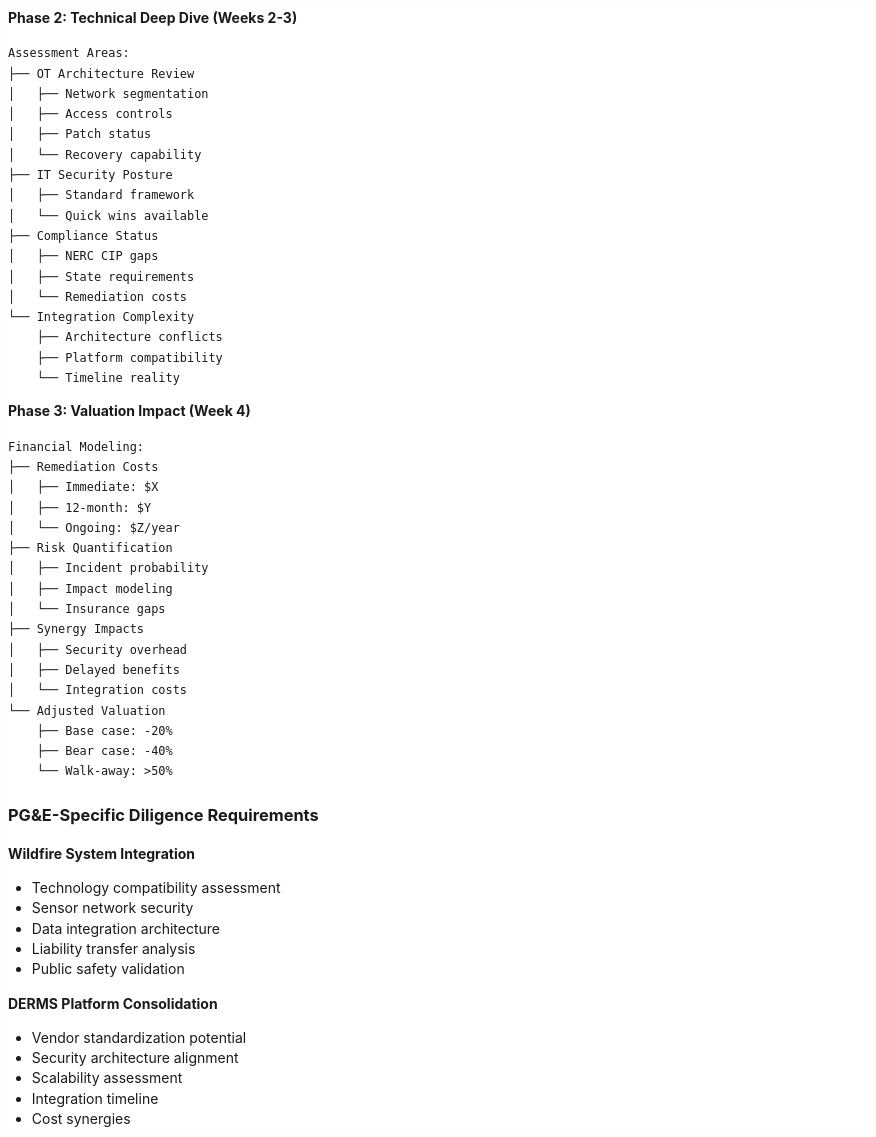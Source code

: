 **Phase 2: Technical Deep Dive (Weeks 2-3)**
```
Assessment Areas:
├── OT Architecture Review
│   ├── Network segmentation
│   ├── Access controls
│   ├── Patch status
│   └── Recovery capability
├── IT Security Posture
│   ├── Standard framework
│   └── Quick wins available
├── Compliance Status
│   ├── NERC CIP gaps
│   ├── State requirements
│   └── Remediation costs
└── Integration Complexity
    ├── Architecture conflicts
    ├── Platform compatibility
    └── Timeline reality
```

**Phase 3: Valuation Impact (Week 4)**
```
Financial Modeling:
├── Remediation Costs
│   ├── Immediate: $X
│   ├── 12-month: $Y
│   └── Ongoing: $Z/year
├── Risk Quantification
│   ├── Incident probability
│   ├── Impact modeling
│   └── Insurance gaps
├── Synergy Impacts
│   ├── Security overhead
│   ├── Delayed benefits
│   └── Integration costs
└── Adjusted Valuation
    ├── Base case: -20%
    ├── Bear case: -40%
    └── Walk-away: >50%
```

### PG&E-Specific Diligence Requirements

**Wildfire System Integration**
- Technology compatibility assessment
- Sensor network security
- Data integration architecture
- Liability transfer analysis
- Public safety validation

**DERMS Platform Consolidation**
- Vendor standardization potential
- Security architecture alignment
- Scalability assessment
- Integration timeline
- Cost synergies
